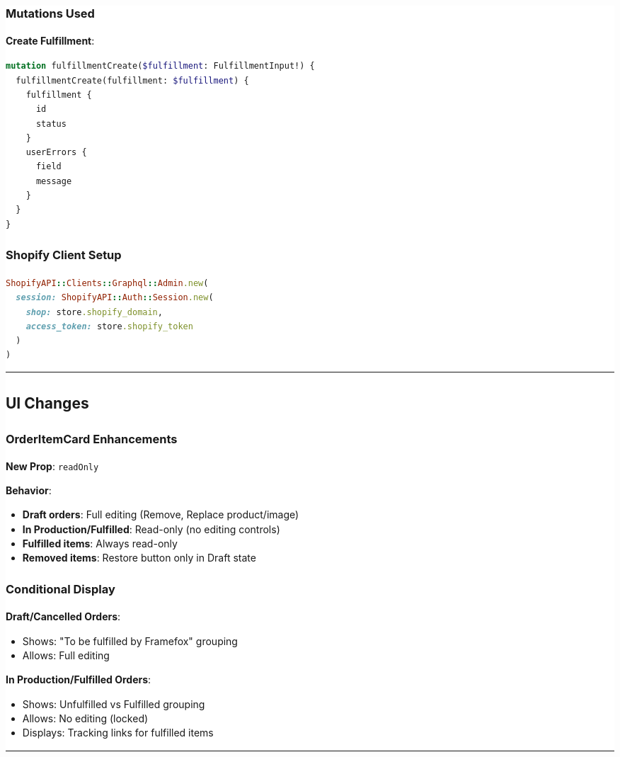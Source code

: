 ### Mutations Used

**Create Fulfillment**:

```graphql
mutation fulfillmentCreate($fulfillment: FulfillmentInput!) {
  fulfillmentCreate(fulfillment: $fulfillment) {
    fulfillment {
      id
      status
    }
    userErrors {
      field
      message
    }
  }
}
```

### Shopify Client Setup

```ruby
ShopifyAPI::Clients::Graphql::Admin.new(
  session: ShopifyAPI::Auth::Session.new(
    shop: store.shopify_domain,
    access_token: store.shopify_token
  )
)
```

---

## UI Changes

### OrderItemCard Enhancements

**New Prop**: `readOnly`

**Behavior**:

- **Draft orders**: Full editing (Remove, Replace product/image)
- **In Production/Fulfilled**: Read-only (no editing controls)
- **Fulfilled items**: Always read-only
- **Removed items**: Restore button only in Draft state

### Conditional Display

**Draft/Cancelled Orders**:

- Shows: "To be fulfilled by Framefox" grouping
- Allows: Full editing

**In Production/Fulfilled Orders**:

- Shows: Unfulfilled vs Fulfilled grouping
- Allows: No editing (locked)
- Displays: Tracking links for fulfilled items

---